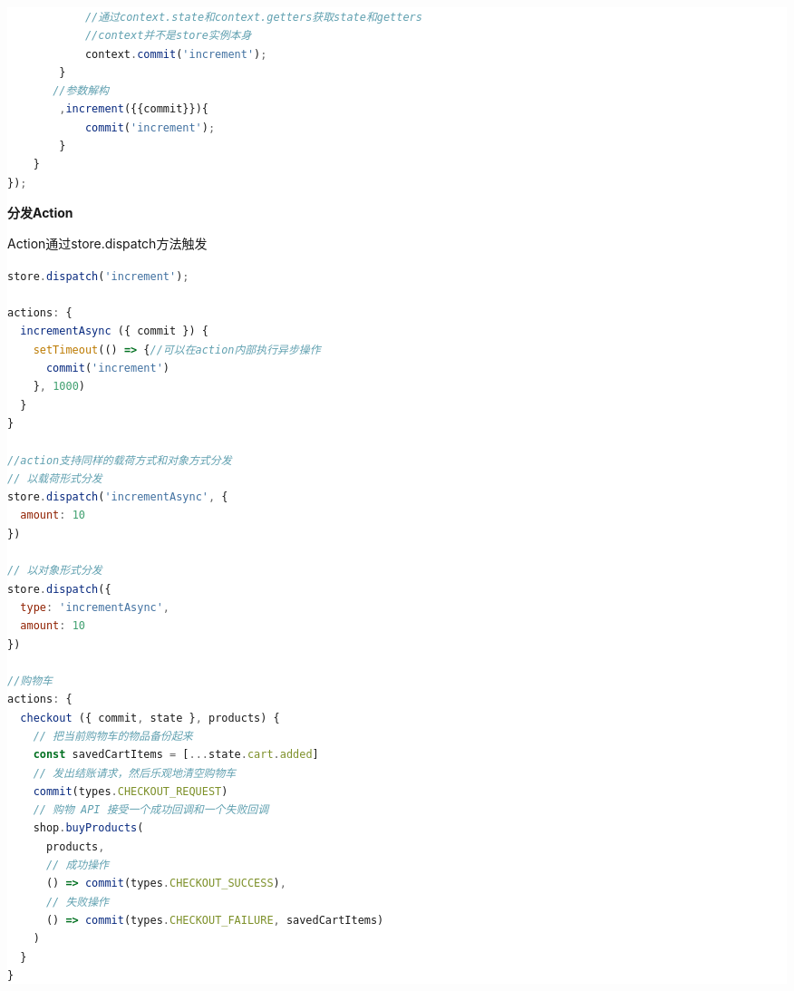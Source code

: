 ```javascript
            //通过context.state和context.getters获取state和getters
            //context并不是store实例本身
            context.commit('increment');
        }
       //参数解构
        ,increment({{commit}}){
            commit('increment');
        }
    }
});
```

**分发Action**

Action通过store.dispatch方法触发

```javascript
store.dispatch('increment');

actions: {
  incrementAsync ({ commit }) {
    setTimeout(() => {//可以在action内部执行异步操作
      commit('increment')
    }, 1000)
  }
}

//action支持同样的载荷方式和对象方式分发
// 以载荷形式分发
store.dispatch('incrementAsync', {
  amount: 10
})

// 以对象形式分发
store.dispatch({
  type: 'incrementAsync',
  amount: 10
})

//购物车
actions: {
  checkout ({ commit, state }, products) {
    // 把当前购物车的物品备份起来
    const savedCartItems = [...state.cart.added]
    // 发出结账请求，然后乐观地清空购物车
    commit(types.CHECKOUT_REQUEST)
    // 购物 API 接受一个成功回调和一个失败回调
    shop.buyProducts(
      products,
      // 成功操作
      () => commit(types.CHECKOUT_SUCCESS),
      // 失败操作
      () => commit(types.CHECKOUT_FAILURE, savedCartItems)
    )
  }
}
```
